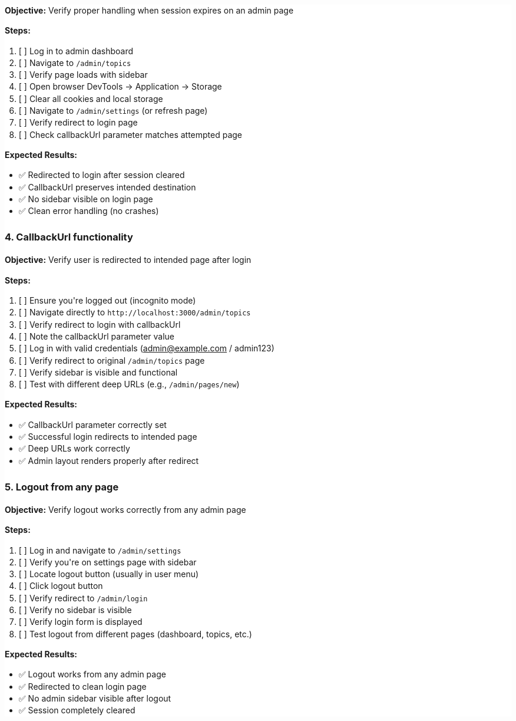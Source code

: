 **Objective:** Verify proper handling when session expires on an admin page

**Steps:**
1. [ ] Log in to admin dashboard
2. [ ] Navigate to `/admin/topics`
3. [ ] Verify page loads with sidebar
4. [ ] Open browser DevTools → Application → Storage
5. [ ] Clear all cookies and local storage
6. [ ] Navigate to `/admin/settings` (or refresh page)
7. [ ] Verify redirect to login page
8. [ ] Check callbackUrl parameter matches attempted page

**Expected Results:**
- ✅ Redirected to login after session cleared
- ✅ CallbackUrl preserves intended destination
- ✅ No sidebar visible on login page
- ✅ Clean error handling (no crashes)

### 4. CallbackUrl functionality

**Objective:** Verify user is redirected to intended page after login

**Steps:**
1. [ ] Ensure you're logged out (incognito mode)
2. [ ] Navigate directly to `http://localhost:3000/admin/topics`
3. [ ] Verify redirect to login with callbackUrl
4. [ ] Note the callbackUrl parameter value
5. [ ] Log in with valid credentials (admin@example.com / admin123)
6. [ ] Verify redirect to original `/admin/topics` page
7. [ ] Verify sidebar is visible and functional
8. [ ] Test with different deep URLs (e.g., `/admin/pages/new`)

**Expected Results:**
- ✅ CallbackUrl parameter correctly set
- ✅ Successful login redirects to intended page
- ✅ Deep URLs work correctly
- ✅ Admin layout renders properly after redirect

### 5. Logout from any page

**Objective:** Verify logout works correctly from any admin page

**Steps:**
1. [ ] Log in and navigate to `/admin/settings`
2. [ ] Verify you're on settings page with sidebar
3. [ ] Locate logout button (usually in user menu)
4. [ ] Click logout button
5. [ ] Verify redirect to `/admin/login`
6. [ ] Verify no sidebar is visible
7. [ ] Verify login form is displayed
8. [ ] Test logout from different pages (dashboard, topics, etc.)

**Expected Results:**
- ✅ Logout works from any admin page
- ✅ Redirected to clean login page
- ✅ No admin sidebar visible after logout
- ✅ Session completely cleared
